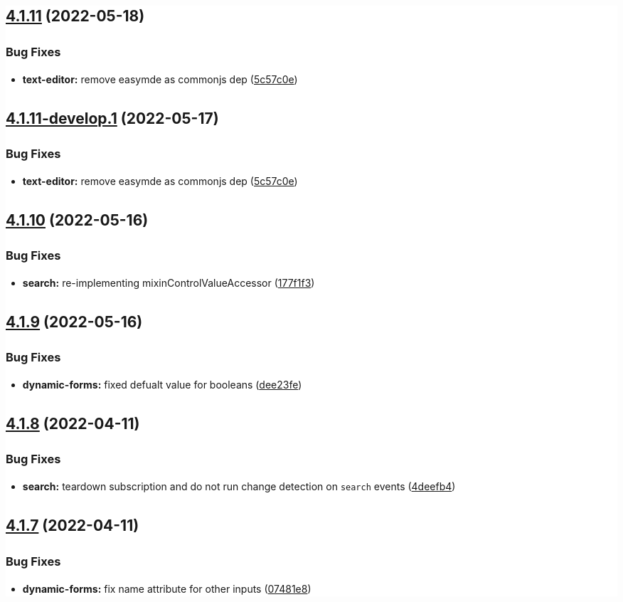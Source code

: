 ## [4.1.11](https://github.com/Teradata/covalent/compare/v4.1.10...v4.1.11) (2022-05-18)

### Bug Fixes

- **text-editor:** remove easymde as commonjs dep ([5c57c0e](https://github.com/Teradata/covalent/commit/5c57c0e50f9daa7c107a90cf9476cbf0e2e90d6f))

## [4.1.11-develop.1](https://github.com/Teradata/covalent/compare/v4.1.10...v4.1.11-develop.1) (2022-05-17)

### Bug Fixes

- **text-editor:** remove easymde as commonjs dep ([5c57c0e](https://github.com/Teradata/covalent/commit/5c57c0e50f9daa7c107a90cf9476cbf0e2e90d6f))

## [4.1.10](https://github.com/Teradata/covalent/compare/v4.1.9...v4.1.10) (2022-05-16)

### Bug Fixes

- **search:** re-implementing mixinControlValueAccessor ([177f1f3](https://github.com/Teradata/covalent/commit/177f1f30708c592c078e510b4eb56ba367c3296e))

## [4.1.9](https://github.com/Teradata/covalent/compare/v4.1.8...v4.1.9) (2022-05-16)

### Bug Fixes

- **dynamic-forms:** fixed defualt value for booleans ([dee23fe](https://github.com/Teradata/covalent/commit/dee23fe1ed58bc9acb68788ddfa512d9f1f0c344))

## [4.1.8](https://github.com/Teradata/covalent/compare/v4.1.7...v4.1.8) (2022-04-11)

### Bug Fixes

- **search:** teardown subscription and do not run change detection on `search` events ([4deefb4](https://github.com/Teradata/covalent/commit/4deefb4aa1d682a894c8208916c29014555d3b80))

## [4.1.7](https://github.com/Teradata/covalent/compare/v4.1.6...v4.1.7) (2022-04-11)

### Bug Fixes

- **dynamic-forms:** fix name attribute for other inputs ([07481e8](https://github.com/Teradata/covalent/commit/07481e88a3dd48d26489980c478fb9dee212217c))
